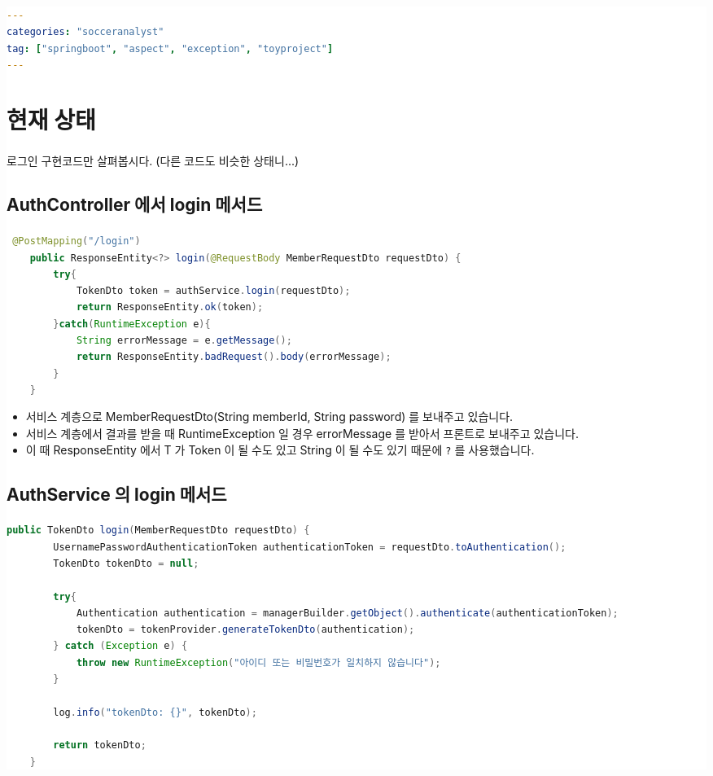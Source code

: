 ```yaml
---
categories: "socceranalyst"
tag: ["springboot", "aspect", "exception", "toyproject"]
---
```


# 현재 상태

로그인 구현코드만 살펴봅시다. (다른 코드도 비슷한 상태니...)

## AuthController 에서 login 메서드

```java
 @PostMapping("/login")
    public ResponseEntity<?> login(@RequestBody MemberRequestDto requestDto) {
        try{
            TokenDto token = authService.login(requestDto);
            return ResponseEntity.ok(token);
        }catch(RuntimeException e){
            String errorMessage = e.getMessage();
            return ResponseEntity.badRequest().body(errorMessage);
        }
    }
```

- 서비스 계층으로 MemberRequestDto(String memberId, String password) 를 보내주고 있습니다.
- 서비스 계층에서 결과를 받을 때 RuntimeException 일 경우 errorMessage 를 받아서 프론트로 보내주고 있습니다.
- 이 때 ResponseEntity<T> 에서 T 가 Token 이 될 수도 있고 String 이 될 수도 있기 때문에 `?` 를 사용했습니다.

## AuthService 의 login 메서드

```java
public TokenDto login(MemberRequestDto requestDto) {
        UsernamePasswordAuthenticationToken authenticationToken = requestDto.toAuthentication();
        TokenDto tokenDto = null;

        try{
            Authentication authentication = managerBuilder.getObject().authenticate(authenticationToken);
            tokenDto = tokenProvider.generateTokenDto(authentication);
        } catch (Exception e) {
            throw new RuntimeException("아이디 또는 비밀번호가 일치하지 않습니다");
        }

        log.info("tokenDto: {}", tokenDto);

        return tokenDto;
    }
```
